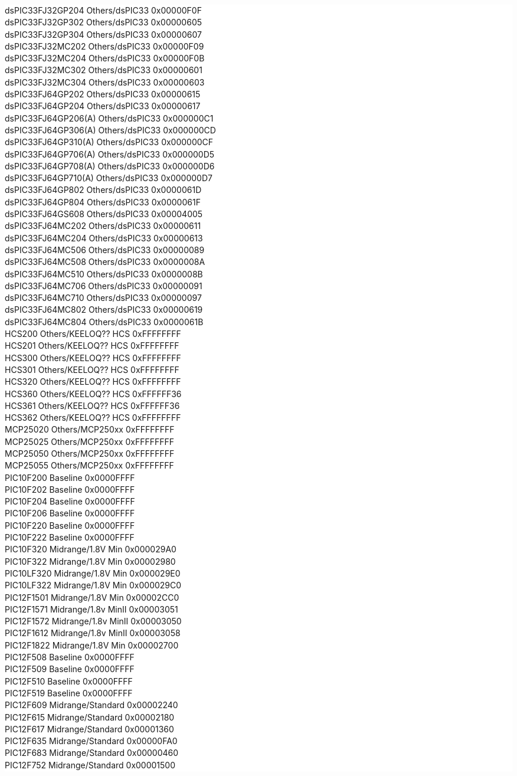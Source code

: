 dsPIC33FJ32GP204        Others/dsPIC33              0x00000F0F   
dsPIC33FJ32GP302        Others/dsPIC33              0x00000605   
dsPIC33FJ32GP304        Others/dsPIC33              0x00000607   
dsPIC33FJ32MC202        Others/dsPIC33              0x00000F09   
dsPIC33FJ32MC204        Others/dsPIC33              0x00000F0B   
dsPIC33FJ32MC302        Others/dsPIC33              0x00000601   
dsPIC33FJ32MC304        Others/dsPIC33              0x00000603   
dsPIC33FJ64GP202        Others/dsPIC33              0x00000615   
dsPIC33FJ64GP204        Others/dsPIC33              0x00000617   
dsPIC33FJ64GP206(A)     Others/dsPIC33              0x000000C1   
dsPIC33FJ64GP306(A)     Others/dsPIC33              0x000000CD   
dsPIC33FJ64GP310(A)     Others/dsPIC33              0x000000CF   
dsPIC33FJ64GP706(A)     Others/dsPIC33              0x000000D5   
dsPIC33FJ64GP708(A)     Others/dsPIC33              0x000000D6   
dsPIC33FJ64GP710(A)     Others/dsPIC33              0x000000D7   
dsPIC33FJ64GP802        Others/dsPIC33              0x0000061D   
dsPIC33FJ64GP804        Others/dsPIC33              0x0000061F   
dsPIC33FJ64GS608        Others/dsPIC33              0x00004005   
dsPIC33FJ64MC202        Others/dsPIC33              0x00000611   
dsPIC33FJ64MC204        Others/dsPIC33              0x00000613   
dsPIC33FJ64MC506        Others/dsPIC33              0x00000089   
dsPIC33FJ64MC508        Others/dsPIC33              0x0000008A   
dsPIC33FJ64MC510        Others/dsPIC33              0x0000008B   
dsPIC33FJ64MC706        Others/dsPIC33              0x00000091   
dsPIC33FJ64MC710        Others/dsPIC33              0x00000097   
dsPIC33FJ64MC802        Others/dsPIC33              0x00000619   
dsPIC33FJ64MC804        Others/dsPIC33              0x0000061B   
HCS200                  Others/KEELOQ?? HCS         0xFFFFFFFF   
HCS201                  Others/KEELOQ?? HCS         0xFFFFFFFF   
HCS300                  Others/KEELOQ?? HCS         0xFFFFFFFF   
HCS301                  Others/KEELOQ?? HCS         0xFFFFFFFF   
HCS320                  Others/KEELOQ?? HCS         0xFFFFFFFF   
HCS360                  Others/KEELOQ?? HCS         0xFFFFFF36   
HCS361                  Others/KEELOQ?? HCS         0xFFFFFF36   
HCS362                  Others/KEELOQ?? HCS         0xFFFFFFFF   
MCP25020                Others/MCP250xx             0xFFFFFFFF   
MCP25025                Others/MCP250xx             0xFFFFFFFF   
MCP25050                Others/MCP250xx             0xFFFFFFFF   
MCP25055                Others/MCP250xx             0xFFFFFFFF   
PIC10F200               Baseline                    0x0000FFFF   
PIC10F202               Baseline                    0x0000FFFF   
PIC10F204               Baseline                    0x0000FFFF   
PIC10F206               Baseline                    0x0000FFFF   
PIC10F220               Baseline                    0x0000FFFF   
PIC10F222               Baseline                    0x0000FFFF   
PIC10F320               Midrange/1.8V Min           0x000029A0   
PIC10F322               Midrange/1.8V Min           0x00002980   
PIC10LF320              Midrange/1.8V Min           0x000029E0   
PIC10LF322              Midrange/1.8V Min           0x000029C0   
PIC12F1501              Midrange/1.8V Min           0x00002CC0   
PIC12F1571              Midrange/1.8v MinII         0x00003051   
PIC12F1572              Midrange/1.8v MinII         0x00003050   
PIC12F1612              Midrange/1.8v MinII         0x00003058   
PIC12F1822              Midrange/1.8V Min           0x00002700   
PIC12F508               Baseline                    0x0000FFFF   
PIC12F509               Baseline                    0x0000FFFF   
PIC12F510               Baseline                    0x0000FFFF   
PIC12F519               Baseline                    0x0000FFFF   
PIC12F609               Midrange/Standard           0x00002240   
PIC12F615               Midrange/Standard           0x00002180   
PIC12F617               Midrange/Standard           0x00001360   
PIC12F635               Midrange/Standard           0x00000FA0   
PIC12F683               Midrange/Standard           0x00000460   
PIC12F752               Midrange/Standard           0x00001500   